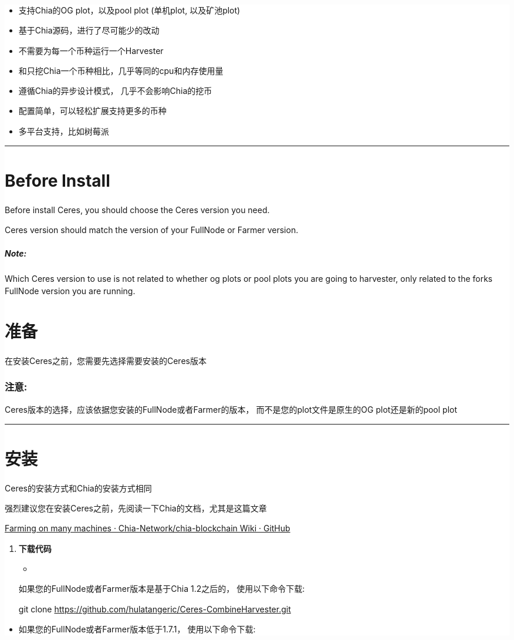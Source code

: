 - 支持Chia的OG plot，以及pool plot (单机plot, 以及矿池plot)

- 基于Chia源码，进行了尽可能少的改动

- 不需要为每一个币种运行一个Harvester

- 和只挖Chia一个币种相比，几乎等同的cpu和内存使用量

- 遵循Chia的异步设计模式， 几乎不会影响Chia的挖币

- 配置简单，可以轻松扩展支持更多的币种

- 多平台支持，比如树莓派

---

# Before Install

Before install Ceres, you should choose the Ceres version you need.

Ceres version should match the version of your FullNode or Farmer version.

##### Note:

Which Ceres version to use is not related to whether og plots or pool plots you are going to harvester, only related to the forks FullNode version you are running.

# 准备

在安装Ceres之前，您需要先选择需要安装的Ceres版本

### 注意:

Ceres版本的选择，应该依据您安装的FullNode或者Farmer的版本， 而不是您的plot文件是原生的OG plot还是新的pool plot

---

# 安装

Ceres的安装方式和Chia的安装方式相同

强烈建议您在安装Ceres之前，先阅读一下Chia的文档，尤其是这篇文章

[Farming on many machines · Chia-Network/chia-blockchain Wiki · GitHub](https://github.com/Chia-Network/chia-blockchain/wiki/Farming-on-many-machines)



1. **下载代码**
   
   - 
   
   如果您的FullNode或者Farmer版本是基于Chia 1.2之后的， 使用以下命令下载:
   
   ```
   ```
   git clone https://github.com/hulatangeric/Ceres-CombineHarvester.git
   ```
   ```
- 如果您的FullNode或者Farmer版本低于1.7.1， 使用以下命令下载:
  